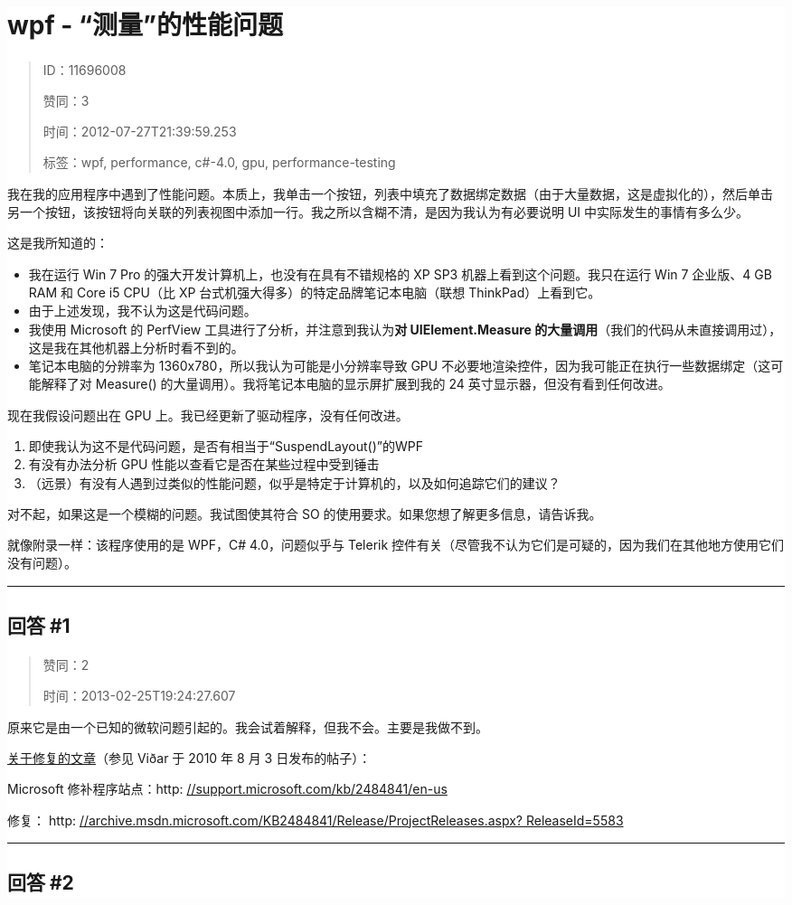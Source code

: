 # wpf - “测量”的性能问题

> ID：11696008
> 
> 赞同：3
> 
> 时间：2012-07-27T21:39:59.253
> 
> 标签：wpf, performance, c#-4.0, gpu, performance-testing

我在我的应用程序中遇到了性能问题。本质上，我单击一个按钮，列表中填充了数据绑定数据（由于大量数据，这是虚拟化的），然后单击另一个按钮，该按钮将向关联的列表视图中添加一行。我之所以含糊不清，是因为我认为有必要说明 UI 中实际发生的事情有多么少。

这是我所知道的：

*   我在运行 Win 7 Pro 的强大开发计算机上，也没有在具有不错规格的 XP SP3 机器上看到这个问题。我只在运行 Win 7 企业版、4 GB RAM 和 Core i5 CPU（比 XP 台式机强大得多）的特定品牌笔记本电脑（联想 ThinkPad）上看到它。
*   由于上述发现，我不认为这是代码问题。
*   我使用 Microsoft 的 PerfView 工具进行了分析，并注意到我认为**对 UIElement.Measure 的大量调用**（我们的代码从未直接调用过），这是我在其他机器上分析时看不到的。
*   笔记本电脑的分辨率为 1360x780，所以我认为可能是小分辨率导致 GPU 不必要地渲染控件，因为我可能正在执行一些数据绑定（这可能解释了对 Measure() 的大量调用）。我将笔记本电脑的显示屏扩展到我的 24 英寸显示器，但没有看到任何改进。

现在我假设问题出在 GPU 上。我已经更新了驱动程序，没有任何改进。

1.  即使我认为这不是代码问题，是否有相当于“SuspendLayout()”的WPF
2.  有没有办法分析 GPU 性能以查看它是否在某些过程中受到锤击
3.  （远景）有没有人遇到过类似的性能问题，似乎是特定于计算机的，以及如何追踪它们的建议？

对不起，如果这是一个模糊的问题。我试图使其符合 SO 的使用要求。如果您想了解更多信息，请告诉我。

就像附录一样：该程序使用的是 WPF，C# 4.0，问题似乎与 Telerik 控件有关（尽管我不认为它们是可疑的，因为我们在其他地方使用它们没有问题）。

* * *

## 回答 #1

> 赞同：2
> 
> 时间：2013-02-25T19:24:27.607

原来它是由一个已知​​的微软问题引起的。我会试着解释，但我不会。主要是我做不到。

[关于修复的文章](http://social.msdn.microsoft.com/Forums/en/windowsaccessibilityandautomation/thread/6c4465e2-207c-4277-a67f-e0f55eff0110)（参见 Viðar 于 2010 年 8 月 3 日发布的帖子）：

Microsoft 修补程序站点：http: [//support.microsoft.com/kb/2484841/en-us](http://support.microsoft.com/kb/2484841/en-us)

修复： http: [//archive.msdn.microsoft.com/KB2484841/Release/ProjectReleases.aspx? ReleaseId=5583](http://archive.msdn.microsoft.com/KB2484841/Release/ProjectReleases.aspx?ReleaseId=5583)

* * *

## 回答 #2
